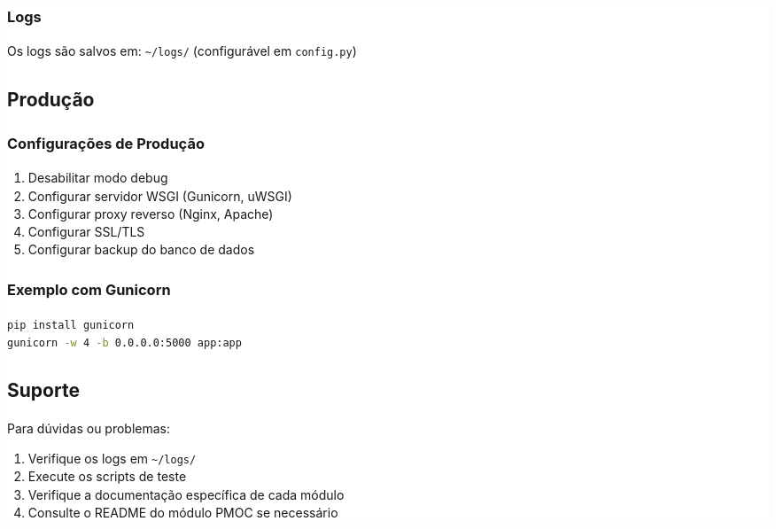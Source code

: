 ### Logs
Os logs são salvos em: `~/logs/` (configurável em `config.py`)

## Produção

### Configurações de Produção
1. Desabilitar modo debug
2. Configurar servidor WSGI (Gunicorn, uWSGI)
3. Configurar proxy reverso (Nginx, Apache)
4. Configurar SSL/TLS
5. Configurar backup do banco de dados

### Exemplo com Gunicorn
```bash
pip install gunicorn
gunicorn -w 4 -b 0.0.0.0:5000 app:app
```

## Suporte

Para dúvidas ou problemas:
1. Verifique os logs em `~/logs/`
2. Execute os scripts de teste
3. Verifique a documentação específica de cada módulo
4. Consulte o README do módulo PMOC se necessário 